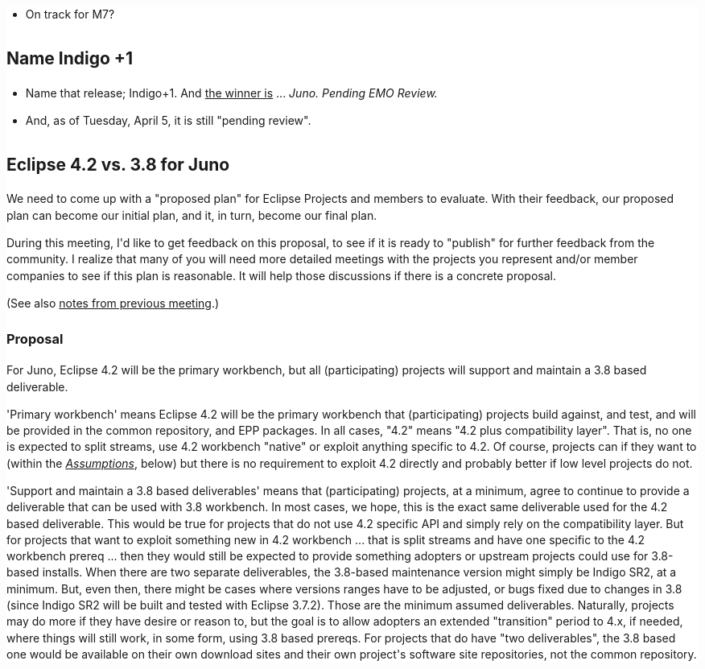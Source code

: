   - On track for M7?

## Name Indigo +1

  - Name that release; Indigo+1. And [the winner
    is](http://www.eclipse.org/indigo/planning/poll2012name.php) ...
    *Juno. Pending EMO Review.*



  -
    And, as of Tuesday, April 5, it is still "pending review".

## Eclipse 4.2 vs. 3.8 for Juno

We need to come up with a "proposed plan" for Eclipse Projects and
members to evaluate. With their feedback, our proposed plan can become
our initial plan, and it, in turn, become our final plan.

During this meeting, I'd like to get feedback on this proposal, to see
if it is ready to "publish" for further feedback from the community. I
realize that many of you will need more detailed meetings with the
projects you represent and/or member companies to see if this plan is
reasonable. It will help those discussions if there is a concrete
proposal.

(See also [notes from previous
meeting](March_20_2011#Eclipse_4.2_vs._3.8.md).)

### Proposal

For Juno, Eclipse 4.2 will be the primary workbench, but all
(participating) projects will support and maintain a 3.8 based
deliverable.

'Primary workbench' means Eclipse 4.2 will be the primary workbench that
(participating) projects build against, and test, and will be provided
in the common repository, and EPP packages. In all cases, "4.2" means
"4.2 plus compatibility layer". That is, no one is expected to split
streams, use 4.2 workbench "native" or exploit anything specific to 4.2.
Of course, projects can if they want to (within the
[*Assumptions*](April_06_2011#Assumptions.md),
below) but there is no requirement to exploit 4.2 directly and probably
better if low level projects do not.

'Support and maintain a 3.8 based deliverables' means that
(participating) projects, at a minimum, agree to continue to provide a
deliverable that can be used with 3.8 workbench. In most cases, we hope,
this is the exact same deliverable used for the 4.2 based deliverable.
This would be true for projects that do not use 4.2 specific API and
simply rely on the compatibility layer. But for projects that want to
exploit something new in 4.2 workbench ... that is split streams and
have one specific to the 4.2 workbench prereq ... then they would still
be expected to provide something adopters or upstream projects could use
for 3.8-based installs. When there are two separate deliverables, the
3.8-based maintenance version might simply be Indigo SR2, at a minimum.
But, even then, there might be cases where versions ranges have to be
adjusted, or bugs fixed due to changes in 3.8 (since Indigo SR2 will be
built and tested with Eclipse 3.7.2). Those are the minimum assumed
deliverables. Naturally, projects may do more if they have desire or
reason to, but the goal is to allow adopters an extended "transition"
period to 4.x, if needed, where things will still work, in some form,
using 3.8 based prereqs. For projects that do have "two deliverables",
the 3.8 based one would be available on their own download sites and
their own project's software site repositories, not the common
repository.
